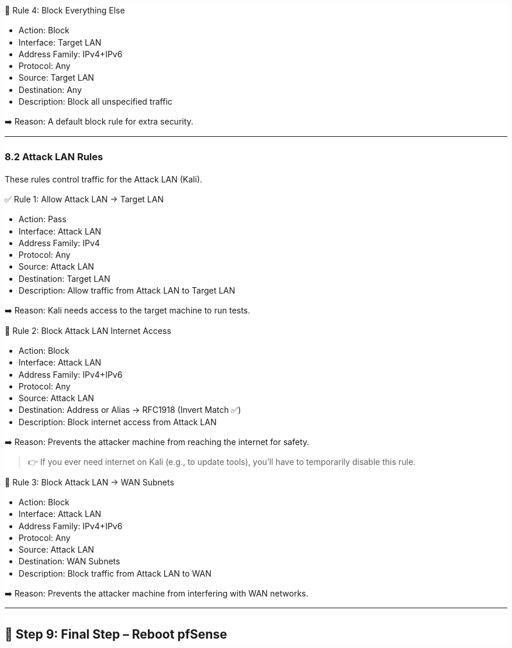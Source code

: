 🚫 Rule 4: Block Everything Else
- Action: Block
- Interface: Target LAN
- Address Family: IPv4+IPv6
- Protocol: Any
- Source: Target LAN
- Destination: Any
- Description: Block all unspecified traffic

➡️ Reason: A default block rule for extra security.

---

### 8.2 Attack LAN Rules

These rules control traffic for the Attack LAN (Kali).

✅ Rule 1: Allow Attack LAN → Target LAN
- Action: Pass
- Interface: Attack LAN
- Address Family: IPv4
- Protocol: Any
- Source: Attack LAN
- Destination: Target LAN
- Description: Allow traffic from Attack LAN to Target LAN

➡️ Reason: Kali needs access to the target machine to run tests.

🚫 Rule 2: Block Attack LAN Internet Access
- Action: Block
- Interface: Attack LAN
- Address Family: IPv4+IPv6
- Protocol: Any
- Source: Attack LAN
- Destination: Address or Alias → RFC1918 (Invert Match ✅)
- Description: Block internet access from Attack LAN

➡️ Reason: Prevents the attacker machine from reaching the internet for safety.
> 👉 If you ever need internet on Kali (e.g., to update tools), you’ll have to temporarily disable this rule.

🚫 Rule 3: Block Attack LAN → WAN Subnets
- Action: Block
- Interface: Attack LAN
- Address Family: IPv4+IPv6
- Protocol: Any
- Source: Attack LAN
- Destination: WAN Subnets
- Description: Block traffic from Attack LAN to WAN

➡️ Reason: Prevents the attacker machine from interfering with WAN networks.

---

## 🔄 Step 9: Final Step – Reboot pfSense
